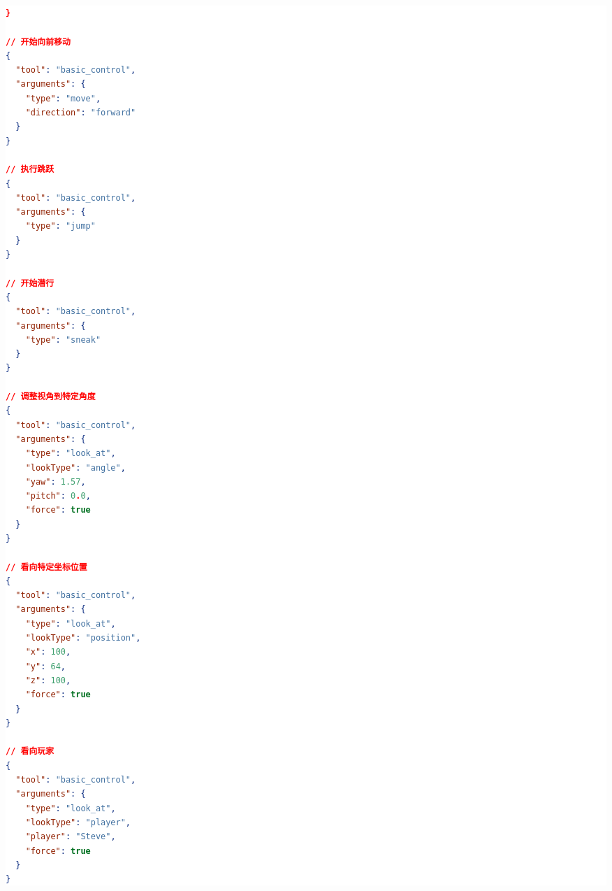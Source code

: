 ```json
}

// 开始向前移动
{
  "tool": "basic_control",
  "arguments": {
    "type": "move",
    "direction": "forward"
  }
}

// 执行跳跃
{
  "tool": "basic_control",
  "arguments": {
    "type": "jump"
  }
}

// 开始潜行
{
  "tool": "basic_control",
  "arguments": {
    "type": "sneak"
  }
}

// 调整视角到特定角度
{
  "tool": "basic_control",
  "arguments": {
    "type": "look_at",
    "lookType": "angle",
    "yaw": 1.57,
    "pitch": 0.0,
    "force": true
  }
}

// 看向特定坐标位置
{
  "tool": "basic_control",
  "arguments": {
    "type": "look_at",
    "lookType": "position",
    "x": 100,
    "y": 64,
    "z": 100,
    "force": true
  }
}

// 看向玩家
{
  "tool": "basic_control",
  "arguments": {
    "type": "look_at",
    "lookType": "player",
    "player": "Steve",
    "force": true
  }
}

```